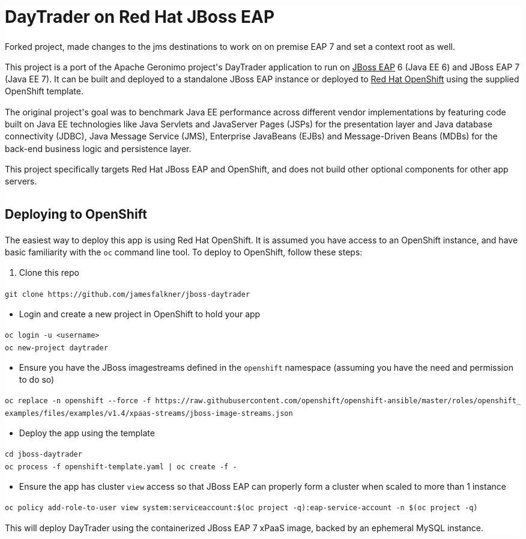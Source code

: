 DayTrader on Red Hat JBoss EAP
==============================

Forked project, made changes to the jms destinations to work on on premise EAP 7 and set a context root as well.

This project is a port of the Apache Geronimo project's DayTrader application to run on [JBoss EAP](https://developers.redhat.com/products/eap/overview/) 6 (Java EE 6)
and JBoss EAP 7 (Java EE 7). It can be built and deployed to a standalone JBoss EAP instance or deployed to
[Red Hat OpenShift](https://access.redhat.com/documentation/en/openshift-container-platform/) using the supplied OpenShift template.

The original project's goal was to benchmark Java EE performance across different vendor implementations by
featuring code built on Java EE technologies like Java Servlets and JavaServer Pages (JSPs) for the presentation
layer and Java database connectivity (JDBC), Java Message Service (JMS), Enterprise JavaBeans (EJBs)
and Message-Driven Beans (MDBs) for the back-end business logic and persistence layer.

This project specifically targets Red Hat JBoss EAP and OpenShift, and does not build other optional components for other
app servers.



Deploying to OpenShift
----------------------
The easiest way to deploy this app is using Red Hat OpenShift. It is assumed you have access to an OpenShift instance,
and have basic familiarity with the `oc` command line tool. To deploy to OpenShift, follow these steps:

1. Clone this repo
```
git clone https://github.com/jamesfalkner/jboss-daytrader
```

- Login and create a new project in OpenShift to hold your app
```
oc login -u <username>
oc new-project daytrader
```
- Ensure you have the JBoss imagestreams defined in the `openshift` namespace (assuming you have the need and permission to do so)
```
oc replace -n openshift --force -f https://raw.githubusercontent.com/openshift/openshift-ansible/master/roles/openshift_examples/files/examples/v1.4/xpaas-streams/jboss-image-streams.json
```
- Deploy the app using the template
```
cd jboss-daytrader
oc process -f openshift-template.yaml | oc create -f -
```
- Ensure the app has cluster `view` access so that JBoss EAP can properly form a cluster when scaled to more than 1 instance
```
oc policy add-role-to-user view system:serviceaccount:$(oc project -q):eap-service-account -n $(oc project -q)
```
This will deploy DayTrader using the containerized JBoss EAP 7 xPaaS image, backed by an ephemeral MySQL instance.
